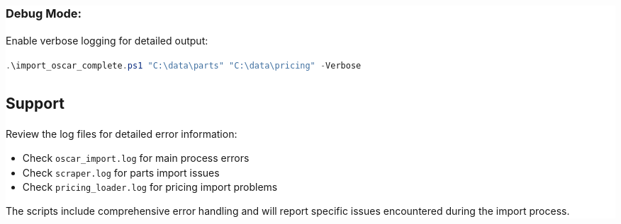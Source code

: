 ### Debug Mode:
Enable verbose logging for detailed output:
```powershell
.\import_oscar_complete.ps1 "C:\data\parts" "C:\data\pricing" -Verbose
```

## Support

Review the log files for detailed error information:
- Check `oscar_import.log` for main process errors
- Check `scraper.log` for parts import issues  
- Check `pricing_loader.log` for pricing import problems

The scripts include comprehensive error handling and will report specific issues encountered during the import process.
